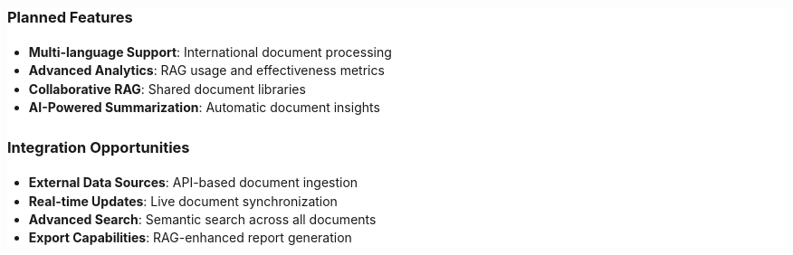 ### Planned Features
- **Multi-language Support**: International document processing
- **Advanced Analytics**: RAG usage and effectiveness metrics
- **Collaborative RAG**: Shared document libraries
- **AI-Powered Summarization**: Automatic document insights

### Integration Opportunities
- **External Data Sources**: API-based document ingestion
- **Real-time Updates**: Live document synchronization
- **Advanced Search**: Semantic search across all documents
- **Export Capabilities**: RAG-enhanced report generation 